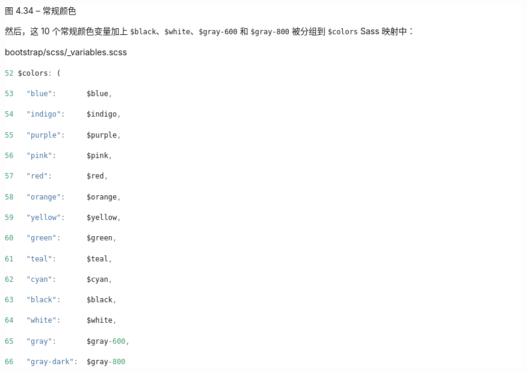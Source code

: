 图 4.34 – 常规颜色

然后，这 10 个常规颜色变量加上 `$black`、`$white`、`$gray-600` 和 `$gray-800` 被分组到 `$colors` Sass 映射中：

bootstrap/scss/_variables.scss

```js
52 $colors: (
```

```js
53   "blue":       $blue,
```

```js
54   "indigo":     $indigo,
```

```js
55   "purple":     $purple,
```

```js
56   "pink":       $pink,
```

```js
57   "red":        $red,
```

```js
58   "orange":     $orange,
```

```js
59   "yellow":     $yellow,
```

```js
60   "green":      $green,
```

```js
61   "teal":       $teal,
```

```js
62   "cyan":       $cyan,
```

```js
63   "black":      $black,
```

```js
64   "white":      $white,
```

```js
65   "gray":       $gray-600,
```

```js
66   "gray-dark":  $gray-800
```

